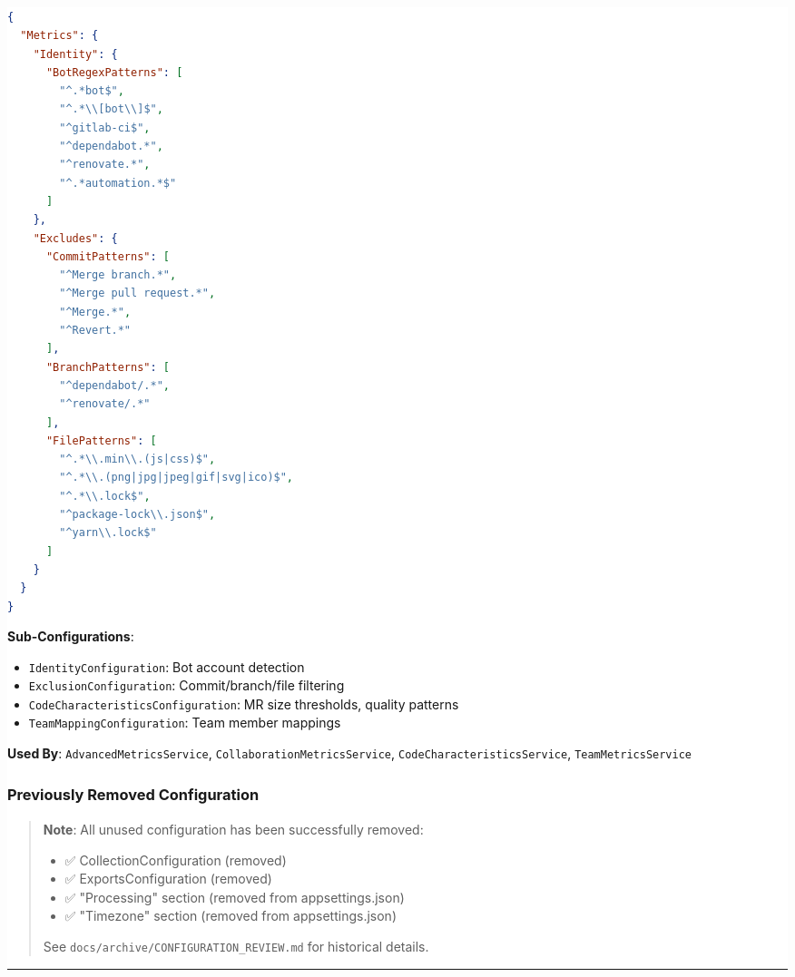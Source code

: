 ```json
{
  "Metrics": {
    "Identity": {
      "BotRegexPatterns": [
        "^.*bot$",
        "^.*\\[bot\\]$",
        "^gitlab-ci$",
        "^dependabot.*",
        "^renovate.*",
        "^.*automation.*$"
      ]
    },
    "Excludes": {
      "CommitPatterns": [
        "^Merge branch.*",
        "^Merge pull request.*",
        "^Merge.*",
        "^Revert.*"
      ],
      "BranchPatterns": [
        "^dependabot/.*",
        "^renovate/.*"
      ],
      "FilePatterns": [
        "^.*\\.min\\.(js|css)$",
        "^.*\\.(png|jpg|jpeg|gif|svg|ico)$",
        "^.*\\.lock$",
        "^package-lock\\.json$",
        "^yarn\\.lock$"
      ]
    }
  }
}
```

**Sub-Configurations**:
- `IdentityConfiguration`: Bot account detection
- `ExclusionConfiguration`: Commit/branch/file filtering
- `CodeCharacteristicsConfiguration`: MR size thresholds, quality patterns
- `TeamMappingConfiguration`: Team member mappings

**Used By**: `AdvancedMetricsService`, `CollaborationMetricsService`, `CodeCharacteristicsService`, `TeamMetricsService`

### Previously Removed Configuration

> **Note**: All unused configuration has been successfully removed:
> - ✅ CollectionConfiguration (removed)
> - ✅ ExportsConfiguration (removed)
> - ✅ "Processing" section (removed from appsettings.json)
> - ✅ "Timezone" section (removed from appsettings.json)
>
> See `docs/archive/CONFIGURATION_REVIEW.md` for historical details.

---
